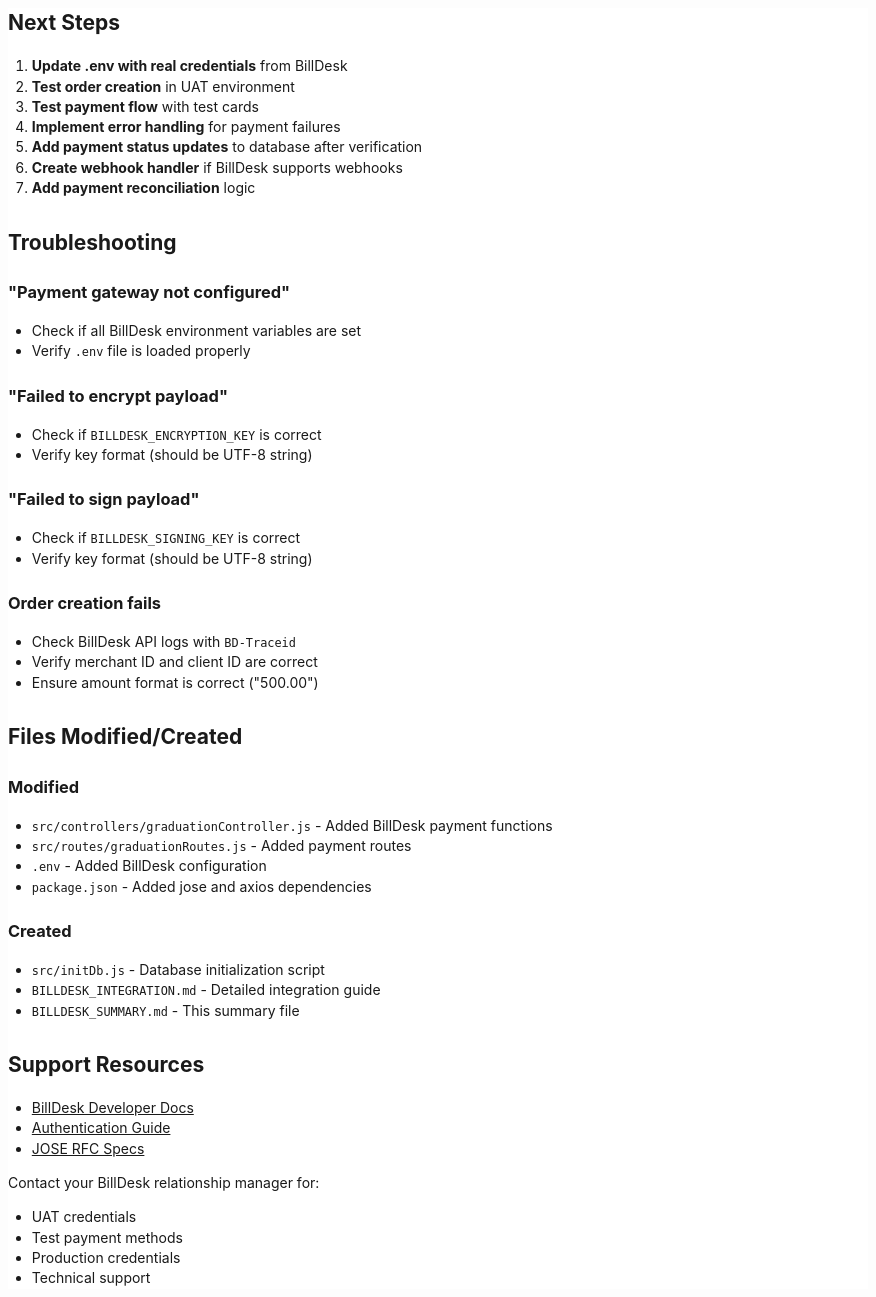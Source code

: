 ## Next Steps

1. **Update .env with real credentials** from BillDesk
2. **Test order creation** in UAT environment
3. **Test payment flow** with test cards
4. **Implement error handling** for payment failures
5. **Add payment status updates** to database after verification
6. **Create webhook handler** if BillDesk supports webhooks
7. **Add payment reconciliation** logic

## Troubleshooting

### "Payment gateway not configured"
- Check if all BillDesk environment variables are set
- Verify `.env` file is loaded properly

### "Failed to encrypt payload"
- Check if `BILLDESK_ENCRYPTION_KEY` is correct
- Verify key format (should be UTF-8 string)

### "Failed to sign payload"
- Check if `BILLDESK_SIGNING_KEY` is correct
- Verify key format (should be UTF-8 string)

### Order creation fails
- Check BillDesk API logs with `BD-Traceid`
- Verify merchant ID and client ID are correct
- Ensure amount format is correct ("500.00")

## Files Modified/Created

### Modified
- `src/controllers/graduationController.js` - Added BillDesk payment functions
- `src/routes/graduationRoutes.js` - Added payment routes
- `.env` - Added BillDesk configuration
- `package.json` - Added jose and axios dependencies

### Created
- `src/initDb.js` - Database initialization script
- `BILLDESK_INTEGRATION.md` - Detailed integration guide
- `BILLDESK_SUMMARY.md` - This summary file

## Support Resources

- [BillDesk Developer Docs](https://docs.billdesk.io/)
- [Authentication Guide](https://docs.billdesk.io/reference/authentications-and-endpoints)
- [JOSE RFC Specs](https://jose.readthedocs.io/)

Contact your BillDesk relationship manager for:
- UAT credentials
- Test payment methods
- Production credentials
- Technical support
